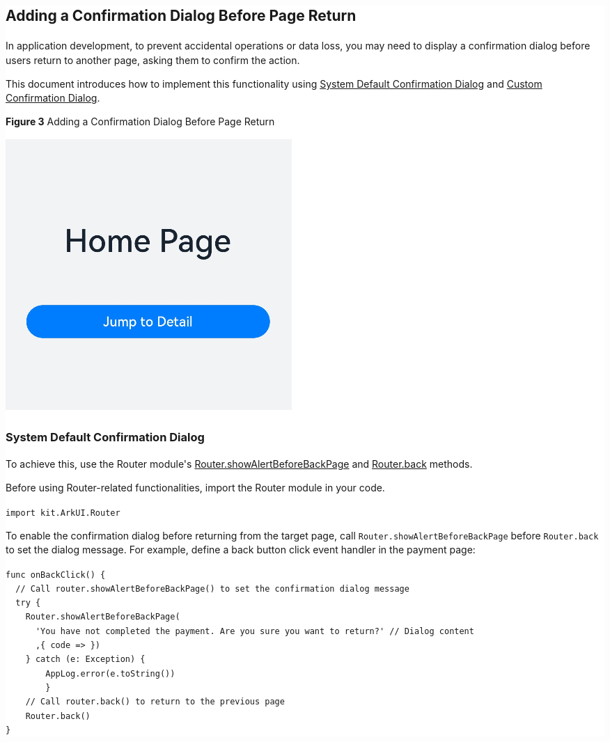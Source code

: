 ## Adding a Confirmation Dialog Before Page Return

In application development, to prevent accidental operations or data loss, you may need to display a confirmation dialog before users return to another page, asking them to confirm the action.

This document introduces how to implement this functionality using [System Default Confirmation Dialog](#system-default-confirmation-dialog) and [Custom Confirmation Dialog](#custom-confirmation-dialog).

**Figure 3** Adding a Confirmation Dialog Before Page Return

![Adding a Confirmation Dialog Before Page Return](./figures/page_ask.gif)

### System Default Confirmation Dialog

To achieve this, use the Router module's [Router.showAlertBeforeBackPage](../../../reference/source_en/arkui-cj/cj-apis-router.md#func-showAlertBeforeBackPage) and [Router.back](../../../reference/source_en/arkui-cj/cj-apis-router.md#func-back) methods.

Before using Router-related functionalities, import the Router module in your code.

```cangjie
import kit.ArkUI.Router
```

To enable the confirmation dialog before returning from the target page, call `Router.showAlertBeforeBackPage` before `Router.back` to set the dialog message. For example, define a back button click event handler in the payment page:

```cangjie
func onBackClick() {
  // Call router.showAlertBeforeBackPage() to set the confirmation dialog message
  try {
    Router.showAlertBeforeBackPage(
      'You have not completed the payment. Are you sure you want to return?' // Dialog content
      ,{ code => })
    } catch (e: Exception) {
        AppLog.error(e.toString())
        }
    // Call router.back() to return to the previous page
    Router.back()
}
```
